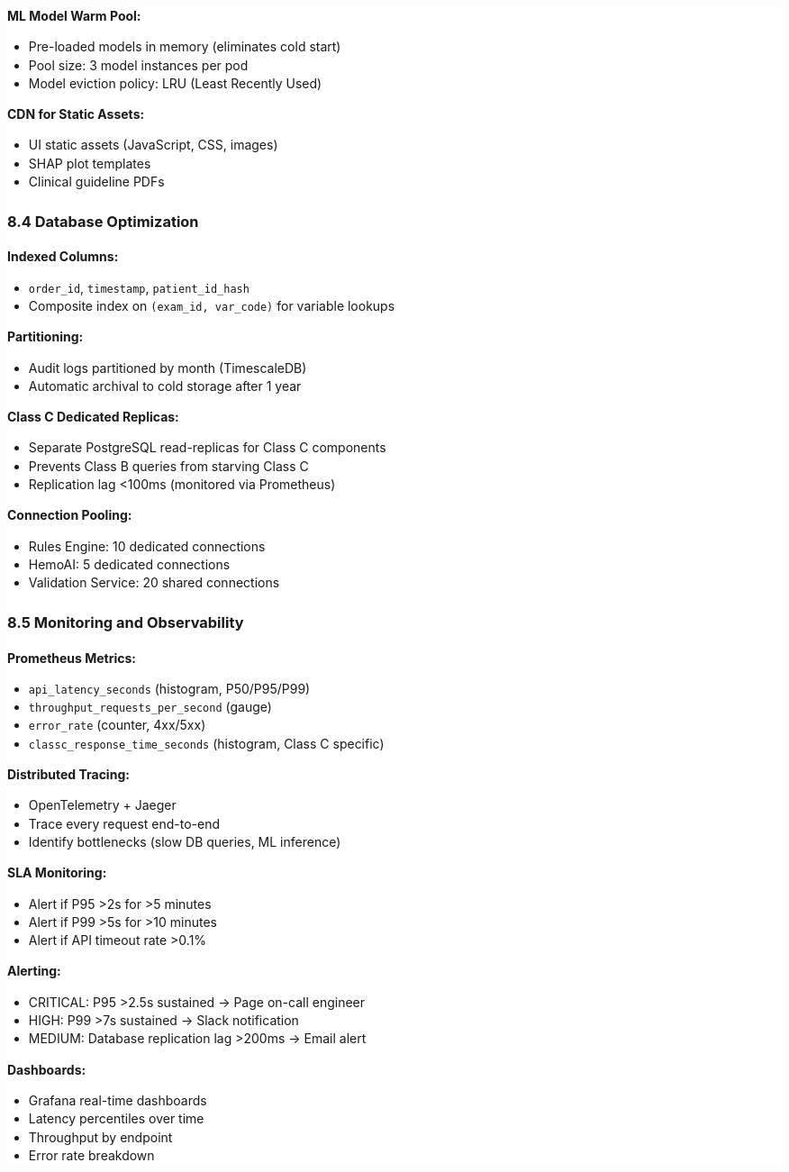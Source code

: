 **ML Model Warm Pool:**
- Pre-loaded models in memory (eliminates cold start)
- Pool size: 3 model instances per pod
- Model eviction policy: LRU (Least Recently Used)

**CDN for Static Assets:**
- UI static assets (JavaScript, CSS, images)
- SHAP plot templates
- Clinical guideline PDFs

### 8.4 Database Optimization

**Indexed Columns:**
- `order_id`, `timestamp`, `patient_id_hash`
- Composite index on `(exam_id, var_code)` for variable lookups

**Partitioning:**
- Audit logs partitioned by month (TimescaleDB)
- Automatic archival to cold storage after 1 year

**Class C Dedicated Replicas:**
- Separate PostgreSQL read-replicas for Class C components
- Prevents Class B queries from starving Class C
- Replication lag <100ms (monitored via Prometheus)

**Connection Pooling:**
- Rules Engine: 10 dedicated connections
- HemoAI: 5 dedicated connections
- Validation Service: 20 shared connections

### 8.5 Monitoring and Observability

**Prometheus Metrics:**
- `api_latency_seconds` (histogram, P50/P95/P99)
- `throughput_requests_per_second` (gauge)
- `error_rate` (counter, 4xx/5xx)
- `classc_response_time_seconds` (histogram, Class C specific)

**Distributed Tracing:**
- OpenTelemetry + Jaeger
- Trace every request end-to-end
- Identify bottlenecks (slow DB queries, ML inference)

**SLA Monitoring:**
- Alert if P95 >2s for >5 minutes
- Alert if P99 >5s for >10 minutes
- Alert if API timeout rate >0.1%

**Alerting:**
- CRITICAL: P95 >2.5s sustained → Page on-call engineer
- HIGH: P99 >7s sustained → Slack notification
- MEDIUM: Database replication lag >200ms → Email alert

**Dashboards:**
- Grafana real-time dashboards
- Latency percentiles over time
- Throughput by endpoint
- Error rate breakdown
